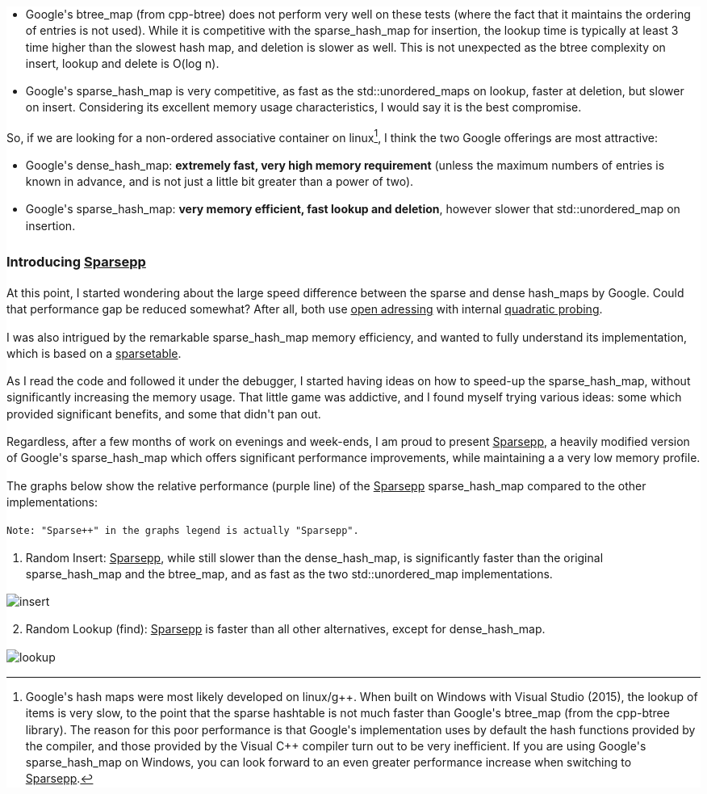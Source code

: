 - Google's btree_map (from cpp-btree) does not perform very well on these tests (where the fact that it maintains the ordering of entries is not used). While it is competitive with the sparse_hash_map for insertion, the lookup time is typically at least 3 time higher than the slowest hash map, and deletion is slower as well. This is not unexpected as the btree complexity on insert, lookup and delete is O(log n).

- Google's sparse_hash_map is very competitive, as fast as the std::unordered_maps on lookup, faster at deletion, but slower on insert. Considering its excellent memory usage characteristics, I would say it is the best compromise.

So, if we are looking for a non-ordered associative container on linux[^1], I think the two Google offerings are most attractive:

- Google's dense_hash_map: **extremely fast, very high memory requirement** (unless the maximum numbers of entries is known in advance, and is not just a little bit greater than a power of two).

- Google's sparse_hash_map: **very memory efficient, fast lookup and deletion**, however slower that std::unordered_map on insertion.


### Introducing [Sparsepp](https://github.com/greg7mdp/sparsepp)

At this point, I started wondering about the large speed difference between the sparse and dense hash_maps by Google. Could that performance gap be reduced somewhat? After all, both use [open adressing](https://en.wikipedia.org/wiki/Open_addressing) with internal [quadratic probing](https://en.wikipedia.org/wiki/Quadratic_probing). 

I was also intrigued by the remarkable sparse_hash_map memory efficiency, and wanted to fully understand its implementation, which is based on a [sparsetable](http://htmlpreview.github.io/?https://github.com/sparsehash/sparsehash/blob/master/doc/implementation.html).

As I read the code and followed it under the debugger, I started having ideas on how to speed-up the sparse_hash_map, without significantly increasing the memory usage. That little game was addictive, and I found myself trying various ideas: some which provided significant benefits, and some that didn't pan out. 

Regardless, after a few months of work on evenings and week-ends, I am proud to present [Sparsepp](https://github.com/greg7mdp/sparsepp), a heavily modified version of Google's sparse_hash_map which offers significant performance improvements, while maintaining a a very low memory profile.

The graphs below show the relative performance (purple line) of the [Sparsepp](https://github.com/greg7mdp/sparsepp) sparse_hash_map compared to the other implementations:

`Note: "Sparse++" in the graphs legend is actually "Sparsepp".`

1. Random Insert: [Sparsepp](https://github.com/greg7mdp/sparsepp), while still slower than the dense_hash_map, is significantly faster than the original sparse_hash_map and the btree_map, and as fast as the two std::unordered_map implementations.

  ![insert](https://github.com/greg7mdp2/img/blob/master/sparsepp/spp_insert.PNG?raw=true)

2. Random Lookup (find): [Sparsepp](https://github.com/greg7mdp/sparsepp) is faster than all other alternatives, except for dense_hash_map.

  ![lookup](https://github.com/greg7mdp2/img/blob/master/sparsepp/spp_lookup.PNG?raw=true)


[^1]: Google's hash maps were most likely developed on linux/g++. When built on Windows with Visual Studio (2015), the lookup of items is very slow, to the point that the sparse hashtable is not much faster than Google's btree_map (from the cpp-btree library). The reason for this poor performance is that Google's implementation uses by default the hash functions provided by the compiler, and those provided by the Visual C++ compiler turn out to be very inefficient. If you are using Google's sparse_hash_map on Windows, you can look forward to an even greater performance increase when switching to [Sparsepp](https://github.com/greg7mdp/sparsepp). 